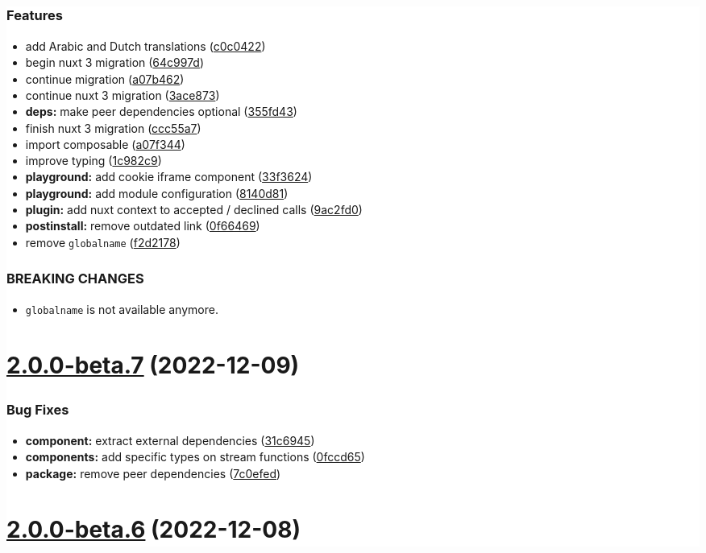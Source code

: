 

### Features

* add Arabic and Dutch translations ([c0c0422](https://github.com/dargmuesli/nuxt-cookie-control/commit/c0c042279fe60b52f34fe31c6e157ffe0d8c720f))
* begin nuxt 3 migration ([64c997d](https://github.com/dargmuesli/nuxt-cookie-control/commit/64c997d5e7294a066c58036a111034c87621d942))
* continue migration ([a07b462](https://github.com/dargmuesli/nuxt-cookie-control/commit/a07b462f34f0c40da3e4501e5ee178a8f9edf47b))
* continue nuxt 3 migration ([3ace873](https://github.com/dargmuesli/nuxt-cookie-control/commit/3ace873a6566a3a1f06d57794f1bca97a8e066e9))
* **deps:** make peer dependencies optional ([355fd43](https://github.com/dargmuesli/nuxt-cookie-control/commit/355fd439da0630fcda1d75349bdf243cea8732f6))
* finish nuxt 3 migration ([ccc55a7](https://github.com/dargmuesli/nuxt-cookie-control/commit/ccc55a76d7fa2443fbb9cfbe41054751b224f56d))
* import composable ([a07f344](https://github.com/dargmuesli/nuxt-cookie-control/commit/a07f344fdbe6eb9c06c7c267a86912d6688faedd))
* improve typing ([1c982c9](https://github.com/dargmuesli/nuxt-cookie-control/commit/1c982c9f4a95cda91c2be5e89a0ad1b8cf679eb2))
* **playground:** add cookie iframe component ([33f3624](https://github.com/dargmuesli/nuxt-cookie-control/commit/33f3624ee77a07ed1d2193b2ab2cb9d672e18bcc))
* **playground:** add module configuration ([8140d81](https://github.com/dargmuesli/nuxt-cookie-control/commit/8140d8152d68b45edb2939d8934ecc052678af15))
* **plugin:** add nuxt context to accepted / declined calls ([9ac2fd0](https://github.com/dargmuesli/nuxt-cookie-control/commit/9ac2fd03feeae6ec0f316dfafd920b386ca7d9a2))
* **postinstall:** remove outdated link ([0f66469](https://github.com/dargmuesli/nuxt-cookie-control/commit/0f664694f810332db1a7610cbb76917ef83732ef))
* remove `globalname` ([f2d2178](https://github.com/dargmuesli/nuxt-cookie-control/commit/f2d2178f396225096661ed9fe64c9e716bbcc0da))


### BREAKING CHANGES

* `globalname` is not available anymore.

# [2.0.0-beta.7](https://github.com/dargmuesli/nuxt-cookie-control/compare/2.0.0-beta.6...2.0.0-beta.7) (2022-12-09)


### Bug Fixes

* **component:** extract external dependencies ([31c6945](https://github.com/dargmuesli/nuxt-cookie-control/commit/31c6945b1b53dd638d5050893aa949d08f6fddb4))
* **components:** add specific types on stream functions ([0fccd65](https://github.com/dargmuesli/nuxt-cookie-control/commit/0fccd65814679892ed85bba86e65ede337d8f85c))
* **package:** remove peer dependencies ([7c0efed](https://github.com/dargmuesli/nuxt-cookie-control/commit/7c0efed1e4036b83d0e8ac5aa6755e61900ecb4e))

# [2.0.0-beta.6](https://github.com/dargmuesli/nuxt-cookie-control/compare/2.0.0-beta.5...2.0.0-beta.6) (2022-12-08)
